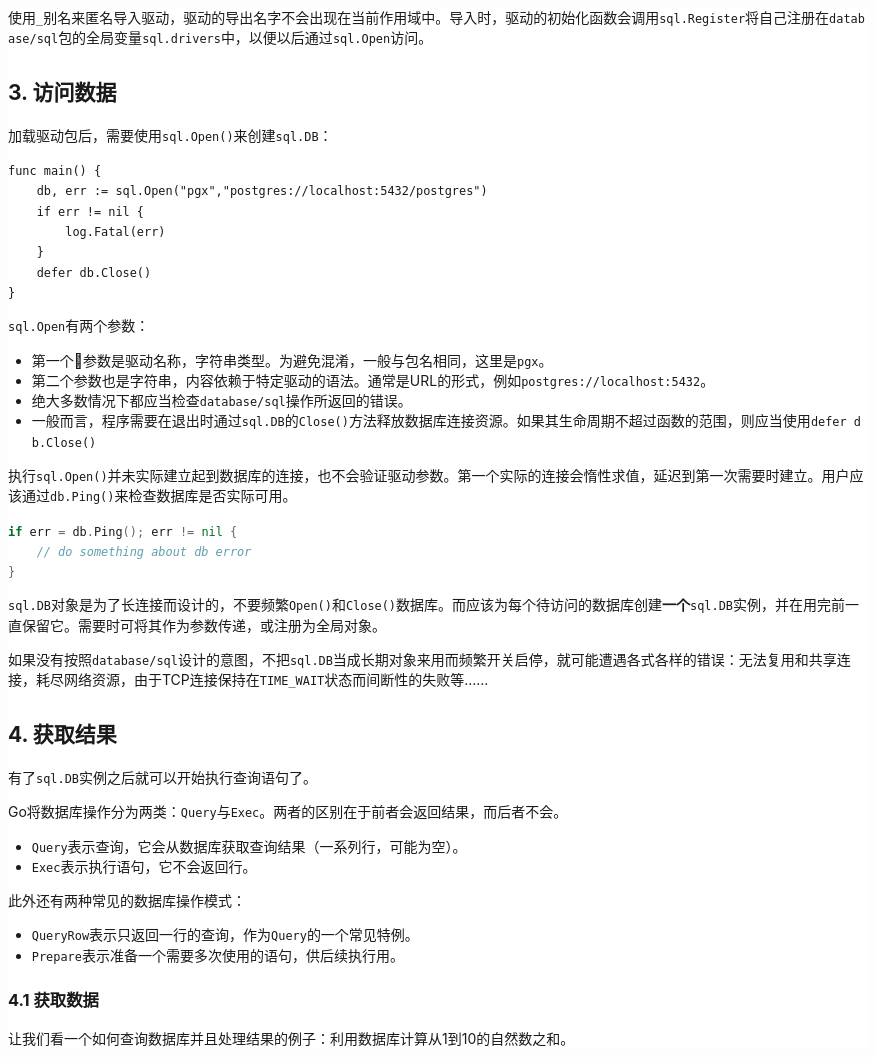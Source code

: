 使用`_`别名来匿名导入驱动，驱动的导出名字不会出现在当前作用域中。导入时，驱动的初始化函数会调用`sql.Register`将自己注册在`database/sql`包的全局变量`sql.drivers`中，以便以后通过`sql.Open`访问。



## 3. 访问数据

加载驱动包后，需要使用`sql.Open()`来创建`sql.DB`：

	func main() {
		db, err := sql.Open("pgx","postgres://localhost:5432/postgres")
		if err != nil {
			log.Fatal(err)
		}
		defer db.Close()
	}

`sql.Open`有两个参数：

* 第一个参数是驱动名称，字符串类型。为避免混淆，一般与包名相同，这里是`pgx`。
* 第二个参数也是字符串，内容依赖于特定驱动的语法。通常是URL的形式，例如`postgres://localhost:5432`。
* 绝大多数情况下都应当检查`database/sql`操作所返回的错误。
* 一般而言，程序需要在退出时通过`sql.DB`的`Close()`方法释放数据库连接资源。如果其生命周期不超过函数的范围，则应当使用`defer db.Close()`

执行`sql.Open()`并未实际建立起到数据库的连接，也不会验证驱动参数。第一个实际的连接会惰性求值，延迟到第一次需要时建立。用户应该通过`db.Ping()`来检查数据库是否实际可用。

```go
if err = db.Ping(); err != nil {
	// do something about db error
}
```

`sql.DB`对象是为了长连接而设计的，不要频繁`Open()`和`Close()`数据库。而应该为每个待访问的数据库创建**一个**`sql.DB`实例，并在用完前一直保留它。需要时可将其作为参数传递，或注册为全局对象。

如果没有按照`database/sql`设计的意图，不把`sql.DB`当成长期对象来用而频繁开关启停，就可能遭遇各式各样的错误：无法复用和共享连接，耗尽网络资源，由于TCP连接保持在`TIME_WAIT`状态而间断性的失败等……



## 4. 获取结果

有了`sql.DB`实例之后就可以开始执行查询语句了。

Go将数据库操作分为两类：`Query`与`Exec`。两者的区别在于前者会返回结果，而后者不会。

* `Query`表示查询，它会从数据库获取查询结果（一系列行，可能为空）。
* `Exec`表示执行语句，它不会返回行。

此外还有两种常见的数据库操作模式：

* `QueryRow`表示只返回一行的查询，作为`Query`的一个常见特例。
* `Prepare`表示准备一个需要多次使用的语句，供后续执行用。

### 4.1 获取数据

让我们看一个如何查询数据库并且处理结果的例子：利用数据库计算从1到10的自然数之和。

